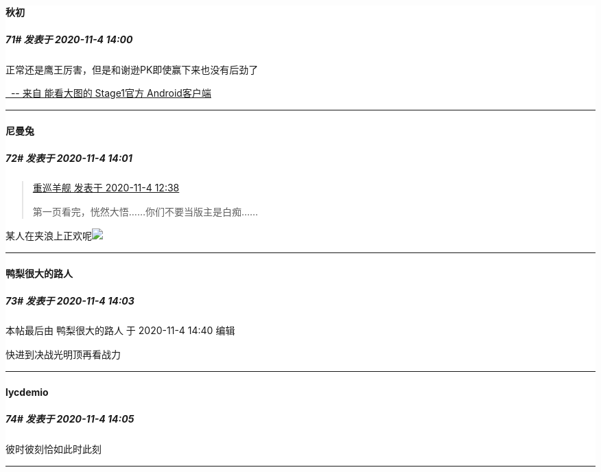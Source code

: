 ####  秋初  
##### 71#       发表于 2020-11-4 14:00




正常还是鹰王厉害，但是和谢逊PK即使赢下来也没有后劲了

[  -- 来自 能看大图的 Stage1官方 Android客户端](https://www.coolapk.com/apk/140634)







-----

####  尼曼兔  
##### 72#       发表于 2020-11-4 14:01



<blockquote><a href="httphttps://bbs.saraba1st.com/2b/forum.php?mod=redirect&amp;goto=findpost&amp;pid=49278566&amp;ptid=1970170" target="_blank">重巡羊舰 发表于 2020-11-4 12:38</a>

第一页看完，恍然大悟……你们不要当版主是白痴……</blockquote>
某人在夹浪上正欢呢<img src="https://static.saraba1st.com/image/smiley/face2017/030.png" referrerpolicy="no-referrer">







-----

####  鸭梨很大的路人  
##### 73#       发表于 2020-11-4 14:03



 本帖最后由 鸭梨很大的路人 于 2020-11-4 14:40 编辑 

快进到决战光明顶再看战力







-----

####  lycdemio  
##### 74#       发表于 2020-11-4 14:05




彼时彼刻恰如此时此刻







-----

